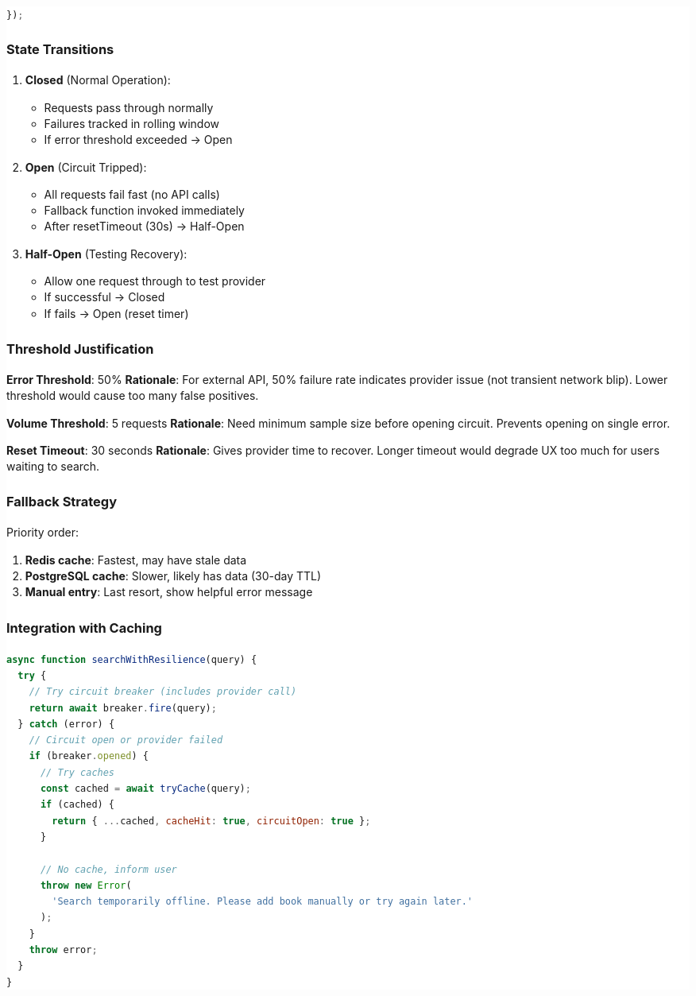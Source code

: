 ```javascript
});
```

### State Transitions

1. **Closed** (Normal Operation):
   - Requests pass through normally
   - Failures tracked in rolling window
   - If error threshold exceeded → Open

2. **Open** (Circuit Tripped):
   - All requests fail fast (no API calls)
   - Fallback function invoked immediately
   - After resetTimeout (30s) → Half-Open

3. **Half-Open** (Testing Recovery):
   - Allow one request through to test provider
   - If successful → Closed
   - If fails → Open (reset timer)

### Threshold Justification

**Error Threshold**: 50%
**Rationale**: For external API, 50% failure rate indicates provider issue (not transient network blip). Lower threshold would cause too many false positives.

**Volume Threshold**: 5 requests
**Rationale**: Need minimum sample size before opening circuit. Prevents opening on single error.

**Reset Timeout**: 30 seconds
**Rationale**: Gives provider time to recover. Longer timeout would degrade UX too much for users waiting to search.

### Fallback Strategy

Priority order:
1. **Redis cache**: Fastest, may have stale data
2. **PostgreSQL cache**: Slower, likely has data (30-day TTL)
3. **Manual entry**: Last resort, show helpful error message

### Integration with Caching

```javascript
async function searchWithResilience(query) {
  try {
    // Try circuit breaker (includes provider call)
    return await breaker.fire(query);
  } catch (error) {
    // Circuit open or provider failed
    if (breaker.opened) {
      // Try caches
      const cached = await tryCache(query);
      if (cached) {
        return { ...cached, cacheHit: true, circuitOpen: true };
      }

      // No cache, inform user
      throw new Error(
        'Search temporarily offline. Please add book manually or try again later.'
      );
    }
    throw error;
  }
}
```
